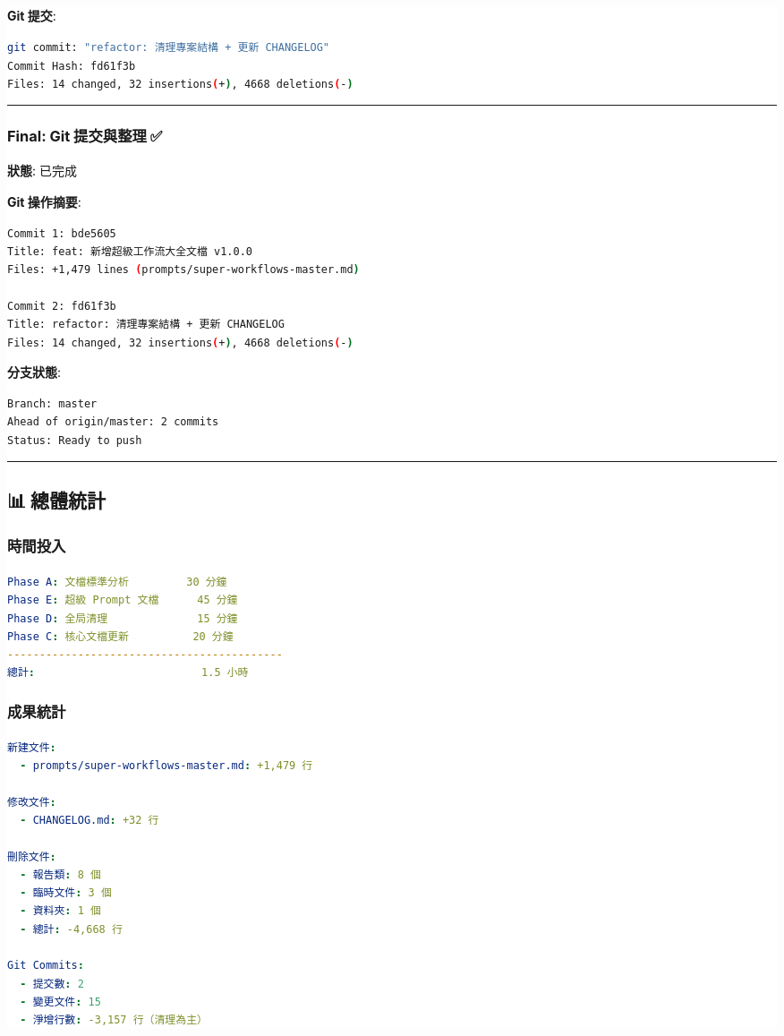 **Git 提交**:
```bash
git commit: "refactor: 清理專案結構 + 更新 CHANGELOG"
Commit Hash: fd61f3b
Files: 14 changed, 32 insertions(+), 4668 deletions(-)
```

---

### Final: Git 提交與整理 ✅
**狀態**: 已完成

**Git 操作摘要**:
```bash
Commit 1: bde5605
Title: feat: 新增超級工作流大全文檔 v1.0.0
Files: +1,479 lines (prompts/super-workflows-master.md)

Commit 2: fd61f3b
Title: refactor: 清理專案結構 + 更新 CHANGELOG
Files: 14 changed, 32 insertions(+), 4668 deletions(-)
```

**分支狀態**:
```
Branch: master
Ahead of origin/master: 2 commits
Status: Ready to push
```

---

## 📊 總體統計

### 時間投入
```yaml
Phase A: 文檔標準分析         30 分鐘
Phase E: 超級 Prompt 文檔      45 分鐘
Phase D: 全局清理              15 分鐘
Phase C: 核心文檔更新          20 分鐘
-------------------------------------------
總計:                          1.5 小時
```

### 成果統計
```yaml
新建文件:
  - prompts/super-workflows-master.md: +1,479 行

修改文件:
  - CHANGELOG.md: +32 行

刪除文件:
  - 報告類: 8 個
  - 臨時文件: 3 個
  - 資料夾: 1 個
  - 總計: -4,668 行

Git Commits:
  - 提交數: 2
  - 變更文件: 15
  - 淨增行數: -3,157 行（清理為主）
```
